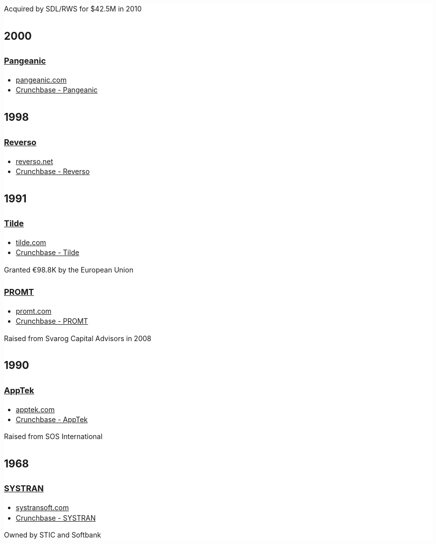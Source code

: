 Acquired by SDL/RWS for $42.5M in 2010


## 2000

### [Pangeanic](/pangeamt)
- [pangeanic.com](https://pangeanic.com/)
- [Crunchbase - Pangeanic](https://www.crunchbase.com/organization/pangeanic)


## 1998

### [Reverso](/reverso)
- [reverso.net](https://www.reverso.net/text-translation)
- [Crunchbase - Reverso](https://www.crunchbase.com/organization/reverso)


## 1991

### [Tilde](/tilde)
- [tilde.com](https://www.tilde.com/)
- [Crunchbase - Tilde](https://www.crunchbase.com/organization/tilde-6e11)

Granted €98.8K by the European Union

### [PROMT](/promt)
- [promt.com](https://www.promt.com/)
- [Crunchbase - PROMT](https://www.crunchbase.com/organization/promt)

Raised from Svarog Capital Advisors in 2008


## 1990

### [AppTek](/apptek)
- [apptek.com](https://www.apptek.com/)
- [Crunchbase - AppTek](https://www.crunchbase.com/organization/apptek)

Raised from SOS International


## 1968

### [SYSTRAN](/systran)
- [systransoft.com](https://www.systransoft.com/)
- [Crunchbase - SYSTRAN](https://www.crunchbase.com/organization/systran)

Owned by STIC and Softbank
